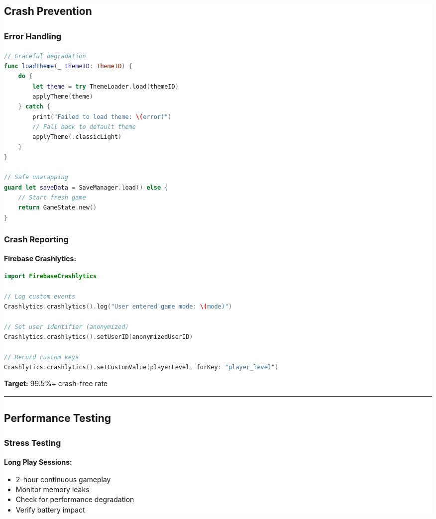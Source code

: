 
## Crash Prevention

### Error Handling

```swift
// Graceful degradation
func loadTheme(_ themeID: ThemeID) {
    do {
        let theme = try ThemeLoader.load(themeID)
        applyTheme(theme)
    } catch {
        print("Failed to load theme: \(error)")
        // Fall back to default theme
        applyTheme(.classicLight)
    }
}

// Safe unwrapping
guard let saveData = SaveManager.load() else {
    // Start fresh game
    return GameState.new()
}
```

### Crash Reporting

**Firebase Crashlytics:**
```swift
import FirebaseCrashlytics

// Log custom events
Crashlytics.crashlytics().log("User entered game mode: \(mode)")

// Set user identifier (anonymized)
Crashlytics.crashlytics().setUserID(anonymizedUserID)

// Record custom keys
Crashlytics.crashlytics().setCustomValue(playerLevel, forKey: "player_level")
```

**Target:** 99.5%+ crash-free rate

---

## Performance Testing

### Stress Testing

**Long Play Sessions:**
- 2-hour continuous gameplay
- Monitor memory leaks
- Check for performance degradation
- Verify battery impact

